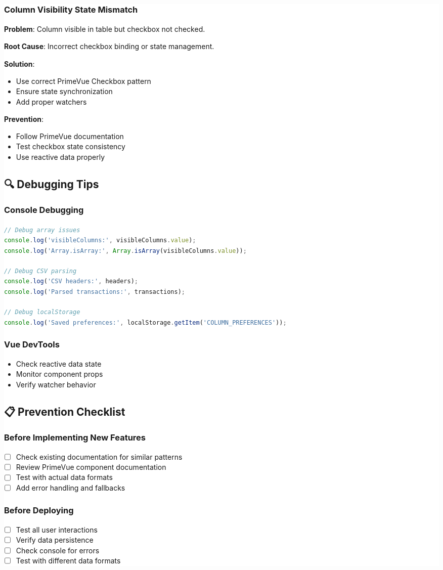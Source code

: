 ### Column Visibility State Mismatch

**Problem**: Column visible in table but checkbox not checked.

**Root Cause**: Incorrect checkbox binding or state management.

**Solution**:

-   Use correct PrimeVue Checkbox pattern
-   Ensure state synchronization
-   Add proper watchers

**Prevention**:

-   Follow PrimeVue documentation
-   Test checkbox state consistency
-   Use reactive data properly

## 🔍 Debugging Tips

### Console Debugging

```javascript
// Debug array issues
console.log('visibleColumns:', visibleColumns.value);
console.log('Array.isArray:', Array.isArray(visibleColumns.value));

// Debug CSV parsing
console.log('CSV headers:', headers);
console.log('Parsed transactions:', transactions);

// Debug localStorage
console.log('Saved preferences:', localStorage.getItem('COLUMN_PREFERENCES'));
```

### Vue DevTools

-   Check reactive data state
-   Monitor component props
-   Verify watcher behavior

## 📋 Prevention Checklist

### Before Implementing New Features

-   [ ] Check existing documentation for similar patterns
-   [ ] Review PrimeVue component documentation
-   [ ] Test with actual data formats
-   [ ] Add error handling and fallbacks

### Before Deploying

-   [ ] Test all user interactions
-   [ ] Verify data persistence
-   [ ] Check console for errors
-   [ ] Test with different data formats
